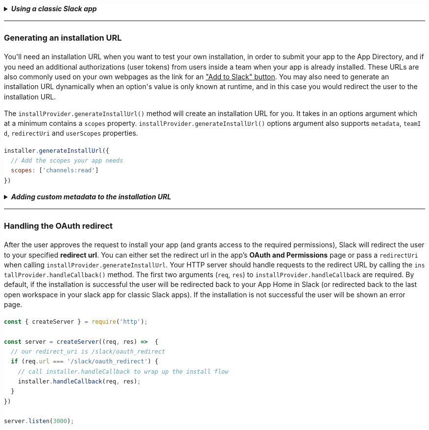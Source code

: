 <details><summary markdown="span">
<strong><i>Using a classic Slack app</i></strong>
</summary></details>

---

### Generating an installation URL

You'll need an installation URL when you want to test your own installation, in order to submit your app to the App Directory, and if you need an additional authorizations (user tokens) from users inside a team when your app is already installed. These URLs are also commonly used on your own webpages as the link for an ["Add to Slack" button](https://api.slack.com/docs/slack-button). You may also need to generate an installation URL dynamically when an option's value is only known at runtime, and in this case you would redirect the user to the installation URL.

The `installProvider.generateInstallUrl()` method will create an installation URL for you. It takes in an options argument which at a minimum contains a `scopes` property. `installProvider.generateInstallUrl()` options argument also supports `metadata`, `teamId`, `redirectUri` and `userScopes` properties. 

```javascript
installer.generateInstallUrl({
  // Add the scopes your app needs
  scopes: ['channels:read']
})
```
<details><summary markdown="span">
<strong><i>Adding custom metadata to the installation URL</i></strong>
</summary></details>

---

### Handling the OAuth redirect

After the user approves the request to install your app (and grants access to the required permissions), Slack will redirect the user to your specified **redirect url**. You can either set the redirect url in the app’s **OAuth and Permissions** page or pass a `redirectUri` when calling `installProvider.generateInstallUrl`. Your HTTP server should handle requests to the redirect URL by calling the `installProvider.handleCallback()` method. The first two arguments (`req`, `res`) to `installProvider.handleCallback` are required. By default, if the installation is successful the user will be redirected back to your App Home in Slack (or redirected back to the last open workspace in your slack app for classic Slack apps). If the installation is not successful the user will be shown an error page.

```javascript
const { createServer } = require('http');

const server = createServer((req, res) =>  {
  // our redirect_uri is /slack/oauth_redirect
  if (req.url === '/slack/oauth_redirect') {
    // call installer.handleCallback to wrap up the install flow
    installer.handleCallback(req, res);
  }
})

server.listen(3000);
```
